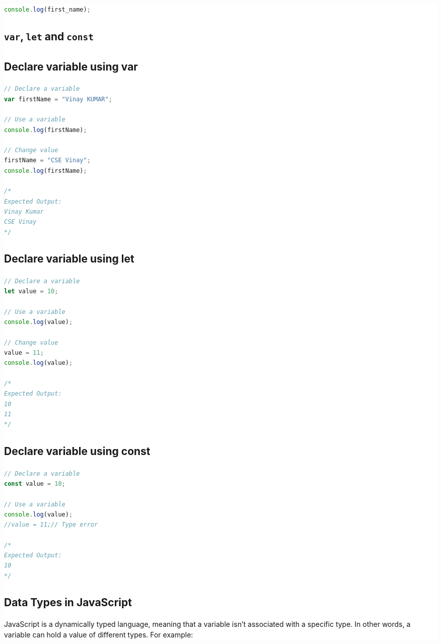 ```javascript 
console.log(first_name);


 ``` 

## `var`, `let` and `const` 
  ## Declare variable using var
  ```javascript 
  // Declare a variable
var firstName = "Vinay KUMAR";

// Use a variable
console.log(firstName);

// Change value
firstName = "CSE Vinay";
console.log(firstName);

/*
Expected Output:
Vinay Kumar
CSE Vinay
*/
  ```
  ##  Declare variable using let
  ```javascript 
  // Declare a variable
let value = 10;

// Use a variable
console.log(value);

// Change value
value = 11;
console.log(value);

/*
Expected Output:
10
11
*/
  ```

##  Declare variable using const 
```javascript 
// Declare a variable
const value = 10;

// Use a variable
console.log(value);
//value = 11;// Type error

/*
Expected Output:
10
*/
``` 
## Data Types in JavaScript 
JavaScript is a dynamically typed language, meaning that a variable isn’t associated with a specific type. In other words, a variable can hold a value of different types. For example: